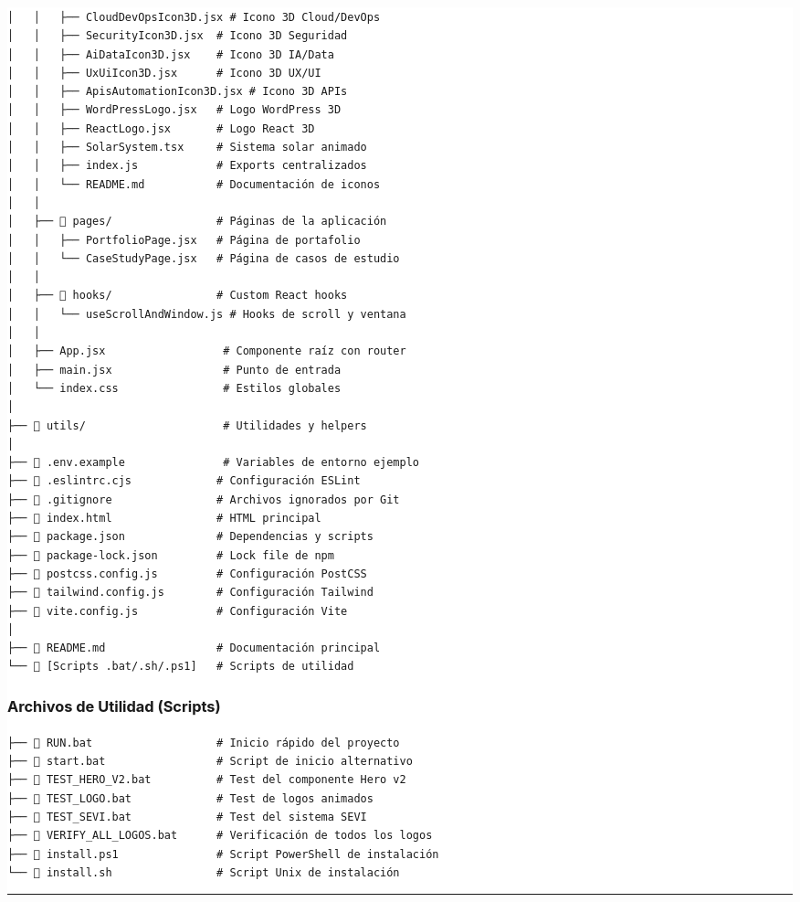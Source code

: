 ```
│   │   ├── CloudDevOpsIcon3D.jsx # Icono 3D Cloud/DevOps
│   │   ├── SecurityIcon3D.jsx  # Icono 3D Seguridad
│   │   ├── AiDataIcon3D.jsx    # Icono 3D IA/Data
│   │   ├── UxUiIcon3D.jsx      # Icono 3D UX/UI
│   │   ├── ApisAutomationIcon3D.jsx # Icono 3D APIs
│   │   ├── WordPressLogo.jsx   # Logo WordPress 3D
│   │   ├── ReactLogo.jsx       # Logo React 3D
│   │   ├── SolarSystem.tsx     # Sistema solar animado
│   │   ├── index.js            # Exports centralizados
│   │   └── README.md           # Documentación de iconos
│   │
│   ├── 📁 pages/                # Páginas de la aplicación
│   │   ├── PortfolioPage.jsx   # Página de portafolio
│   │   └── CaseStudyPage.jsx   # Página de casos de estudio
│   │
│   ├── 📁 hooks/                # Custom React hooks
│   │   └── useScrollAndWindow.js # Hooks de scroll y ventana
│   │
│   ├── App.jsx                  # Componente raíz con router
│   ├── main.jsx                 # Punto de entrada
│   └── index.css                # Estilos globales
│
├── 📁 utils/                     # Utilidades y helpers
│
├── 📄 .env.example               # Variables de entorno ejemplo
├── 📄 .eslintrc.cjs             # Configuración ESLint
├── 📄 .gitignore                # Archivos ignorados por Git
├── 📄 index.html                # HTML principal
├── 📄 package.json              # Dependencias y scripts
├── 📄 package-lock.json         # Lock file de npm
├── 📄 postcss.config.js         # Configuración PostCSS
├── 📄 tailwind.config.js        # Configuración Tailwind
├── 📄 vite.config.js            # Configuración Vite
│
├── 📄 README.md                 # Documentación principal
└── 📄 [Scripts .bat/.sh/.ps1]   # Scripts de utilidad
```

### Archivos de Utilidad (Scripts)
```
├── 🔧 RUN.bat                   # Inicio rápido del proyecto
├── 🔧 start.bat                 # Script de inicio alternativo
├── 🔧 TEST_HERO_V2.bat          # Test del componente Hero v2
├── 🔧 TEST_LOGO.bat             # Test de logos animados
├── 🔧 TEST_SEVI.bat             # Test del sistema SEVI
├── 🔧 VERIFY_ALL_LOGOS.bat      # Verificación de todos los logos
├── 🔧 install.ps1               # Script PowerShell de instalación
└── 🔧 install.sh                # Script Unix de instalación
```

---
